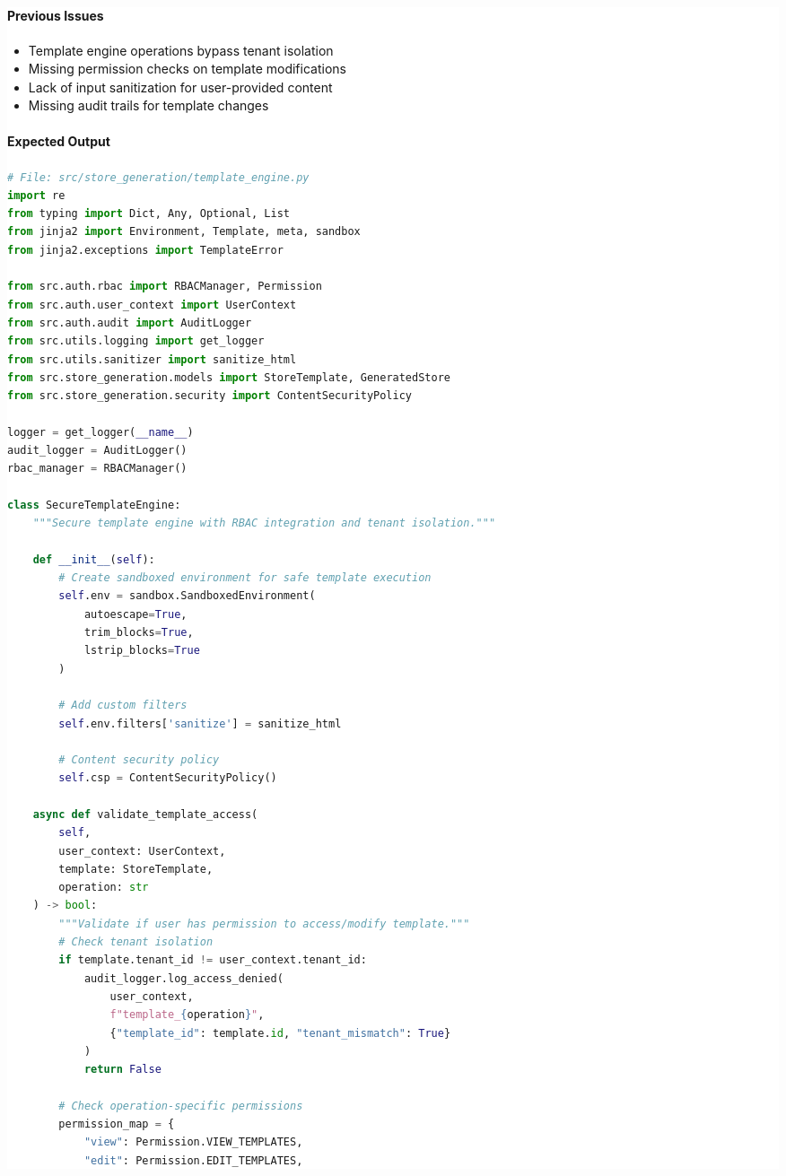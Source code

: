 #### Previous Issues
- Template engine operations bypass tenant isolation
- Missing permission checks on template modifications
- Lack of input sanitization for user-provided content
- Missing audit trails for template changes

#### Expected Output
```python
# File: src/store_generation/template_engine.py
import re
from typing import Dict, Any, Optional, List
from jinja2 import Environment, Template, meta, sandbox
from jinja2.exceptions import TemplateError

from src.auth.rbac import RBACManager, Permission
from src.auth.user_context import UserContext
from src.auth.audit import AuditLogger
from src.utils.logging import get_logger
from src.utils.sanitizer import sanitize_html
from src.store_generation.models import StoreTemplate, GeneratedStore
from src.store_generation.security import ContentSecurityPolicy

logger = get_logger(__name__)
audit_logger = AuditLogger()
rbac_manager = RBACManager()

class SecureTemplateEngine:
    """Secure template engine with RBAC integration and tenant isolation."""
    
    def __init__(self):
        # Create sandboxed environment for safe template execution
        self.env = sandbox.SandboxedEnvironment(
            autoescape=True,
            trim_blocks=True,
            lstrip_blocks=True
        )
        
        # Add custom filters
        self.env.filters['sanitize'] = sanitize_html
        
        # Content security policy
        self.csp = ContentSecurityPolicy()
    
    async def validate_template_access(
        self,
        user_context: UserContext,
        template: StoreTemplate,
        operation: str
    ) -> bool:
        """Validate if user has permission to access/modify template."""
        # Check tenant isolation
        if template.tenant_id != user_context.tenant_id:
            audit_logger.log_access_denied(
                user_context,
                f"template_{operation}",
                {"template_id": template.id, "tenant_mismatch": True}
            )
            return False
        
        # Check operation-specific permissions
        permission_map = {
            "view": Permission.VIEW_TEMPLATES,
            "edit": Permission.EDIT_TEMPLATES,
```